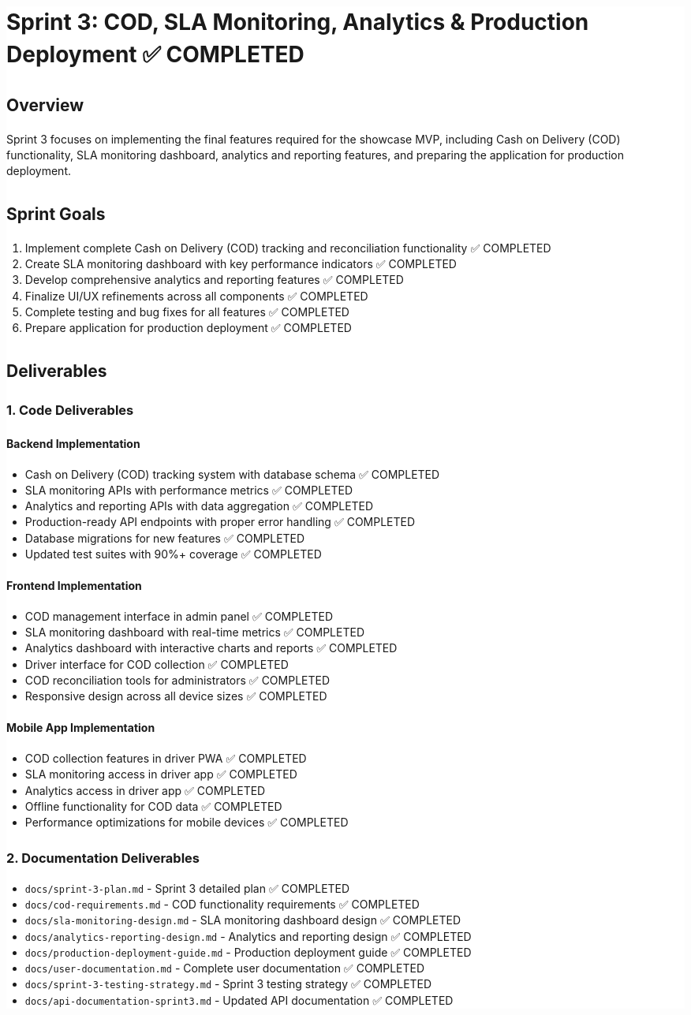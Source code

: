 # Sprint 3: COD, SLA Monitoring, Analytics & Production Deployment ✅ COMPLETED

## Overview

Sprint 3 focuses on implementing the final features required for the showcase MVP, including Cash on Delivery (COD) functionality, SLA monitoring dashboard, analytics and reporting features, and preparing the application for production deployment.

## Sprint Goals

1. Implement complete Cash on Delivery (COD) tracking and reconciliation functionality ✅ COMPLETED
2. Create SLA monitoring dashboard with key performance indicators ✅ COMPLETED
3. Develop comprehensive analytics and reporting features ✅ COMPLETED
4. Finalize UI/UX refinements across all components ✅ COMPLETED
5. Complete testing and bug fixes for all features ✅ COMPLETED
6. Prepare application for production deployment ✅ COMPLETED

## Deliverables

### 1. Code Deliverables

#### Backend Implementation
- Cash on Delivery (COD) tracking system with database schema ✅ COMPLETED
- SLA monitoring APIs with performance metrics ✅ COMPLETED
- Analytics and reporting APIs with data aggregation ✅ COMPLETED
- Production-ready API endpoints with proper error handling ✅ COMPLETED
- Database migrations for new features ✅ COMPLETED
- Updated test suites with 90%+ coverage ✅ COMPLETED

#### Frontend Implementation
- COD management interface in admin panel ✅ COMPLETED
- SLA monitoring dashboard with real-time metrics ✅ COMPLETED
- Analytics dashboard with interactive charts and reports ✅ COMPLETED
- Driver interface for COD collection ✅ COMPLETED
- COD reconciliation tools for administrators ✅ COMPLETED
- Responsive design across all device sizes ✅ COMPLETED

#### Mobile App Implementation
- COD collection features in driver PWA ✅ COMPLETED
- SLA monitoring access in driver app ✅ COMPLETED
- Analytics access in driver app ✅ COMPLETED
- Offline functionality for COD data ✅ COMPLETED
- Performance optimizations for mobile devices ✅ COMPLETED

### 2. Documentation Deliverables

- `docs/sprint-3-plan.md` - Sprint 3 detailed plan ✅ COMPLETED
- `docs/cod-requirements.md` - COD functionality requirements ✅ COMPLETED
- `docs/sla-monitoring-design.md` - SLA monitoring dashboard design ✅ COMPLETED
- `docs/analytics-reporting-design.md` - Analytics and reporting design ✅ COMPLETED
- `docs/production-deployment-guide.md` - Production deployment guide ✅ COMPLETED
- `docs/user-documentation.md` - Complete user documentation ✅ COMPLETED
- `docs/sprint-3-testing-strategy.md` - Sprint 3 testing strategy ✅ COMPLETED
- `docs/api-documentation-sprint3.md` - Updated API documentation ✅ COMPLETED

